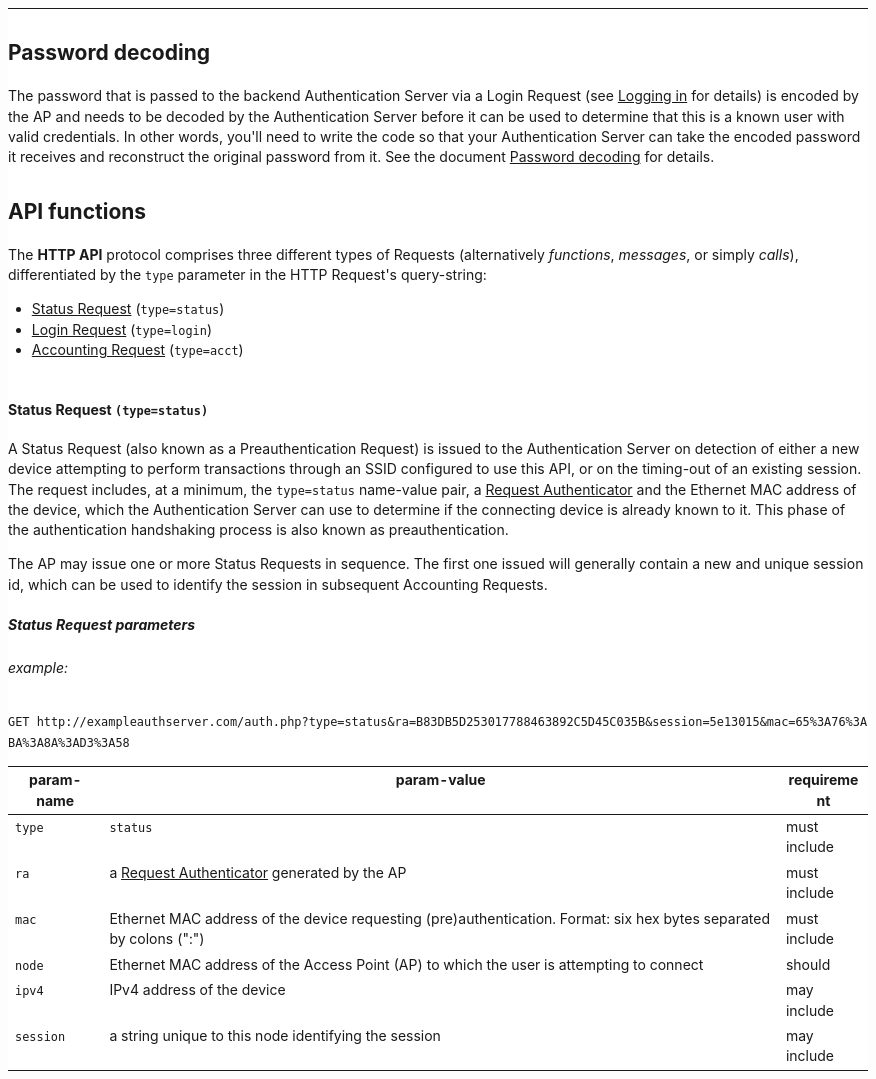 ----

<a name="password"></a>
## Password decoding ##
The password that is passed to the backend Authentication Server via a Login Request (see [Logging in](#login) for details) is encoded by the AP and needs to be decoded by the Authentication Server before it can be used to determine that this is a known user with valid credentials. In other words, you'll need to write the code so that your Authentication Server can take the encoded password it receives and reconstruct the original password from it.  See the document [Password decoding](password_decoding.md) for details.


<a name="api-operations"></a>
## API functions ##
The **HTTP API** protocol comprises three different types of Requests (alternatively *functions*, *messages*, or simply *calls*), differentiated by the `type` parameter in the HTTP Request's query-string:

* [Status Request](#status) (`type=status`)
* [Login Request](#login) (`type=login`)
* [Accounting Request](#acct)  (`type=acct`)<br/><br/>


<a name="status"></a>
#### Status Request `(type=status)` ####

A Status Request (also known as a Preauthentication Request) is issued to the Authentication Server on detection of either a new device attempting to perform transactions through an SSID configured to use this API, or on the timing-out of an existing session. The request includes, at a minimum, the `type=status` name-value pair, a [Request Authenticator](#ra) and the Ethernet MAC address of the device, which the Authentication Server can use to determine if the connecting device is already known to it. This phase of the authentication handshaking process is also known as preauthentication.

The AP may issue one or more Status Requests in sequence. The first one issued will generally contain a new and unique session id, which can be used to identify the session in subsequent Accounting Requests.


##### Status Request parameters #####

###### example: ######
````
GET http://exampleauthserver.com/auth.php?type=status&ra=B83DB5D253017788463892C5D45C035B&session=5e13015&mac=65%3A76%3ABA%3A8A%3AD3%3A58
````

param-name | param-value | requirement
---------------- | --------------- | ------------------
`type` | `status` | must include
`ra`     | a [Request Authenticator](#ra) generated by the AP | must include
`mac` | Ethernet MAC address of the device requesting (pre)authentication. Format: six hex bytes separated by colons (":") | must include
`node` | Ethernet MAC address of the  Access Point (AP) to which the user is attempting to connect | should
`ipv4` | IPv4 address of the  device | may include
`session` |a string unique to this node identifying the session | may include
